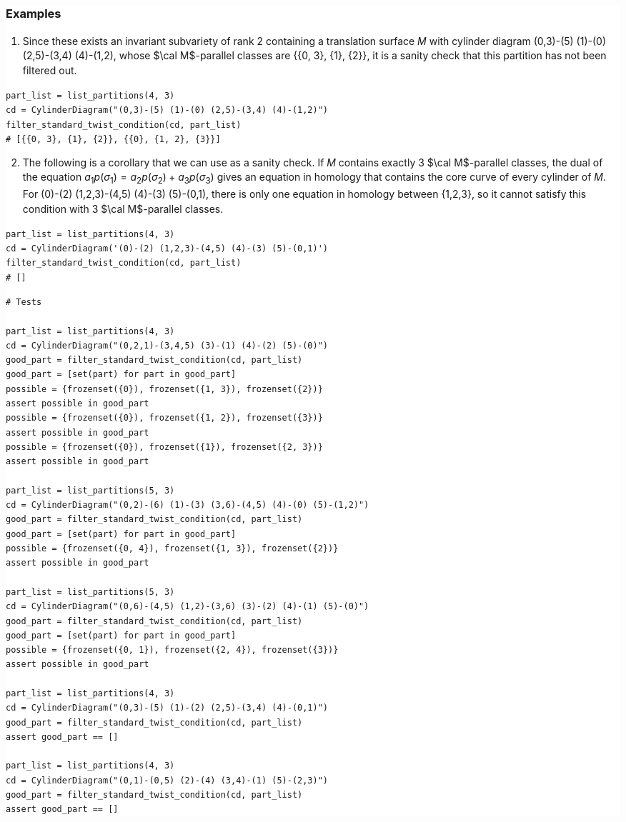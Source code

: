 ### Examples

1. Since these exists an invariant subvariety of rank 2 containing a translation surface $M$ with cylinder diagram (0,3)-(5) (1)-(0) (2,5)-(3,4) (4)-(1,2),
whose $\cal M$-parallel classes are {{0, 3}, {1}, {2}}, it is a sanity check that this partition has not been filtered out.


```{code-cell}
part_list = list_partitions(4, 3)
cd = CylinderDiagram("(0,3)-(5) (1)-(0) (2,5)-(3,4) (4)-(1,2)")
filter_standard_twist_condition(cd, part_list)
# [{{0, 3}, {1}, {2}}, {{0}, {1, 2}, {3}}]
```
2. The following is a corollary that we can use as a sanity check. If $M$ contains exactly 3 $\cal M$-parallel classes, the dual of the equation $a_1p(\sigma_1) = a_2p(\sigma_2) + a_3p(\sigma_3)$ gives an equation in homology that contains the core curve of every cylinder of $M$. For (0)-(2) (1,2,3)-(4,5) (4)-(3) (5)-(0,1), there is only one equation in homology between {1,2,3}, so it cannot satisfy this condition with 3 $\cal M$-parallel classes.


```{code-cell}
part_list = list_partitions(4, 3)
cd = CylinderDiagram('(0)-(2) (1,2,3)-(4,5) (4)-(3) (5)-(0,1)')
filter_standard_twist_condition(cd, part_list)
# []
```

```{code-cell}
# Tests 

part_list = list_partitions(4, 3)
cd = CylinderDiagram("(0,2,1)-(3,4,5) (3)-(1) (4)-(2) (5)-(0)")
good_part = filter_standard_twist_condition(cd, part_list)
good_part = [set(part) for part in good_part]
possible = {frozenset({0}), frozenset({1, 3}), frozenset({2})}
assert possible in good_part
possible = {frozenset({0}), frozenset({1, 2}), frozenset({3})}
assert possible in good_part
possible = {frozenset({0}), frozenset({1}), frozenset({2, 3})}
assert possible in good_part

part_list = list_partitions(5, 3)
cd = CylinderDiagram("(0,2)-(6) (1)-(3) (3,6)-(4,5) (4)-(0) (5)-(1,2)")
good_part = filter_standard_twist_condition(cd, part_list)
good_part = [set(part) for part in good_part]
possible = {frozenset({0, 4}), frozenset({1, 3}), frozenset({2})}
assert possible in good_part

part_list = list_partitions(5, 3)
cd = CylinderDiagram("(0,6)-(4,5) (1,2)-(3,6) (3)-(2) (4)-(1) (5)-(0)")
good_part = filter_standard_twist_condition(cd, part_list)
good_part = [set(part) for part in good_part]
possible = {frozenset({0, 1}), frozenset({2, 4}), frozenset({3})}
assert possible in good_part

part_list = list_partitions(4, 3)
cd = CylinderDiagram("(0,3)-(5) (1)-(2) (2,5)-(3,4) (4)-(0,1)")
good_part = filter_standard_twist_condition(cd, part_list)
assert good_part == []

part_list = list_partitions(4, 3)
cd = CylinderDiagram("(0,1)-(0,5) (2)-(4) (3,4)-(1) (5)-(2,3)")
good_part = filter_standard_twist_condition(cd, part_list)
assert good_part == []
```
